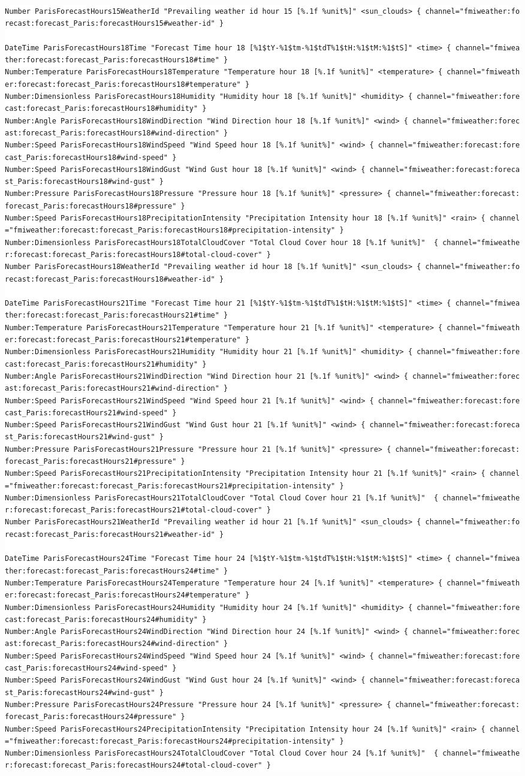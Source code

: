 ```
Number ParisForecastHours15WeatherId "Prevailing weather id hour 15 [%.1f %unit%]" <sun_clouds> { channel="fmiweather:forecast:forecast_Paris:forecastHours15#weather-id" }

DateTime ParisForecastHours18Time "Forecast Time hour 18 [%1$tY-%1$tm-%1$tdT%1$tH:%1$tM:%1$tS]" <time> { channel="fmiweather:forecast:forecast_Paris:forecastHours18#time" }
Number:Temperature ParisForecastHours18Temperature "Temperature hour 18 [%.1f %unit%]" <temperature> { channel="fmiweather:forecast:forecast_Paris:forecastHours18#temperature" }
Number:Dimensionless ParisForecastHours18Humidity "Humidity hour 18 [%.1f %unit%]" <humidity> { channel="fmiweather:forecast:forecast_Paris:forecastHours18#humidity" }
Number:Angle ParisForecastHours18WindDirection "Wind Direction hour 18 [%.1f %unit%]" <wind> { channel="fmiweather:forecast:forecast_Paris:forecastHours18#wind-direction" }
Number:Speed ParisForecastHours18WindSpeed "Wind Speed hour 18 [%.1f %unit%]" <wind> { channel="fmiweather:forecast:forecast_Paris:forecastHours18#wind-speed" }
Number:Speed ParisForecastHours18WindGust "Wind Gust hour 18 [%.1f %unit%]" <wind> { channel="fmiweather:forecast:forecast_Paris:forecastHours18#wind-gust" }
Number:Pressure ParisForecastHours18Pressure "Pressure hour 18 [%.1f %unit%]" <pressure> { channel="fmiweather:forecast:forecast_Paris:forecastHours18#pressure" }
Number:Speed ParisForecastHours18PrecipitationIntensity "Precipitation Intensity hour 18 [%.1f %unit%]" <rain> { channel="fmiweather:forecast:forecast_Paris:forecastHours18#precipitation-intensity" }
Number:Dimensionless ParisForecastHours18TotalCloudCover "Total Cloud Cover hour 18 [%.1f %unit%]"  { channel="fmiweather:forecast:forecast_Paris:forecastHours18#total-cloud-cover" }
Number ParisForecastHours18WeatherId "Prevailing weather id hour 18 [%.1f %unit%]" <sun_clouds> { channel="fmiweather:forecast:forecast_Paris:forecastHours18#weather-id" }

DateTime ParisForecastHours21Time "Forecast Time hour 21 [%1$tY-%1$tm-%1$tdT%1$tH:%1$tM:%1$tS]" <time> { channel="fmiweather:forecast:forecast_Paris:forecastHours21#time" }
Number:Temperature ParisForecastHours21Temperature "Temperature hour 21 [%.1f %unit%]" <temperature> { channel="fmiweather:forecast:forecast_Paris:forecastHours21#temperature" }
Number:Dimensionless ParisForecastHours21Humidity "Humidity hour 21 [%.1f %unit%]" <humidity> { channel="fmiweather:forecast:forecast_Paris:forecastHours21#humidity" }
Number:Angle ParisForecastHours21WindDirection "Wind Direction hour 21 [%.1f %unit%]" <wind> { channel="fmiweather:forecast:forecast_Paris:forecastHours21#wind-direction" }
Number:Speed ParisForecastHours21WindSpeed "Wind Speed hour 21 [%.1f %unit%]" <wind> { channel="fmiweather:forecast:forecast_Paris:forecastHours21#wind-speed" }
Number:Speed ParisForecastHours21WindGust "Wind Gust hour 21 [%.1f %unit%]" <wind> { channel="fmiweather:forecast:forecast_Paris:forecastHours21#wind-gust" }
Number:Pressure ParisForecastHours21Pressure "Pressure hour 21 [%.1f %unit%]" <pressure> { channel="fmiweather:forecast:forecast_Paris:forecastHours21#pressure" }
Number:Speed ParisForecastHours21PrecipitationIntensity "Precipitation Intensity hour 21 [%.1f %unit%]" <rain> { channel="fmiweather:forecast:forecast_Paris:forecastHours21#precipitation-intensity" }
Number:Dimensionless ParisForecastHours21TotalCloudCover "Total Cloud Cover hour 21 [%.1f %unit%]"  { channel="fmiweather:forecast:forecast_Paris:forecastHours21#total-cloud-cover" }
Number ParisForecastHours21WeatherId "Prevailing weather id hour 21 [%.1f %unit%]" <sun_clouds> { channel="fmiweather:forecast:forecast_Paris:forecastHours21#weather-id" }

DateTime ParisForecastHours24Time "Forecast Time hour 24 [%1$tY-%1$tm-%1$tdT%1$tH:%1$tM:%1$tS]" <time> { channel="fmiweather:forecast:forecast_Paris:forecastHours24#time" }
Number:Temperature ParisForecastHours24Temperature "Temperature hour 24 [%.1f %unit%]" <temperature> { channel="fmiweather:forecast:forecast_Paris:forecastHours24#temperature" }
Number:Dimensionless ParisForecastHours24Humidity "Humidity hour 24 [%.1f %unit%]" <humidity> { channel="fmiweather:forecast:forecast_Paris:forecastHours24#humidity" }
Number:Angle ParisForecastHours24WindDirection "Wind Direction hour 24 [%.1f %unit%]" <wind> { channel="fmiweather:forecast:forecast_Paris:forecastHours24#wind-direction" }
Number:Speed ParisForecastHours24WindSpeed "Wind Speed hour 24 [%.1f %unit%]" <wind> { channel="fmiweather:forecast:forecast_Paris:forecastHours24#wind-speed" }
Number:Speed ParisForecastHours24WindGust "Wind Gust hour 24 [%.1f %unit%]" <wind> { channel="fmiweather:forecast:forecast_Paris:forecastHours24#wind-gust" }
Number:Pressure ParisForecastHours24Pressure "Pressure hour 24 [%.1f %unit%]" <pressure> { channel="fmiweather:forecast:forecast_Paris:forecastHours24#pressure" }
Number:Speed ParisForecastHours24PrecipitationIntensity "Precipitation Intensity hour 24 [%.1f %unit%]" <rain> { channel="fmiweather:forecast:forecast_Paris:forecastHours24#precipitation-intensity" }
Number:Dimensionless ParisForecastHours24TotalCloudCover "Total Cloud Cover hour 24 [%.1f %unit%]"  { channel="fmiweather:forecast:forecast_Paris:forecastHours24#total-cloud-cover" }
```